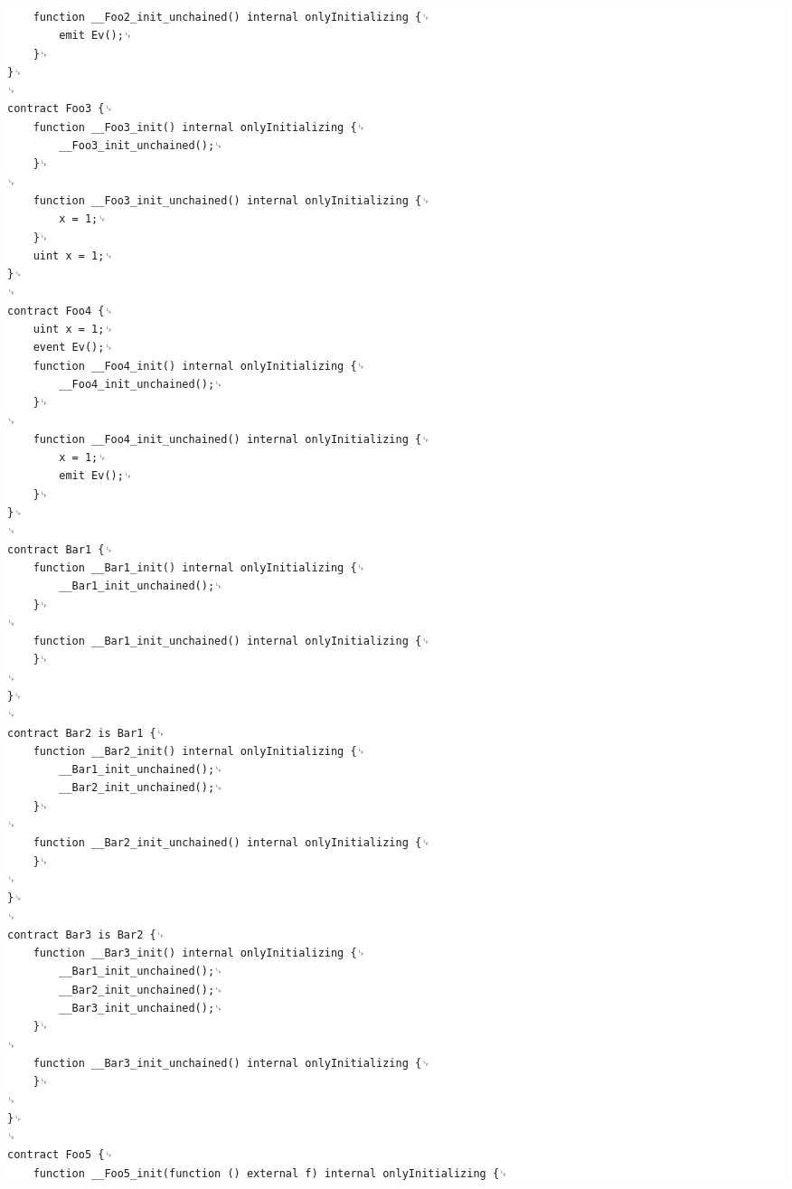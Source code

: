         function __Foo2_init_unchained() internal onlyInitializing {␊
            emit Ev();␊
        }␊
    }␊
    ␊
    contract Foo3 {␊
        function __Foo3_init() internal onlyInitializing {␊
            __Foo3_init_unchained();␊
        }␊
    ␊
        function __Foo3_init_unchained() internal onlyInitializing {␊
            x = 1;␊
        }␊
        uint x = 1;␊
    }␊
    ␊
    contract Foo4 {␊
        uint x = 1;␊
        event Ev();␊
        function __Foo4_init() internal onlyInitializing {␊
            __Foo4_init_unchained();␊
        }␊
    ␊
        function __Foo4_init_unchained() internal onlyInitializing {␊
            x = 1;␊
            emit Ev();␊
        }␊
    }␊
    ␊
    contract Bar1 {␊
        function __Bar1_init() internal onlyInitializing {␊
            __Bar1_init_unchained();␊
        }␊
    ␊
        function __Bar1_init_unchained() internal onlyInitializing {␊
        }␊
    ␊
    }␊
    ␊
    contract Bar2 is Bar1 {␊
        function __Bar2_init() internal onlyInitializing {␊
            __Bar1_init_unchained();␊
            __Bar2_init_unchained();␊
        }␊
    ␊
        function __Bar2_init_unchained() internal onlyInitializing {␊
        }␊
    ␊
    }␊
    ␊
    contract Bar3 is Bar2 {␊
        function __Bar3_init() internal onlyInitializing {␊
            __Bar1_init_unchained();␊
            __Bar2_init_unchained();␊
            __Bar3_init_unchained();␊
        }␊
    ␊
        function __Bar3_init_unchained() internal onlyInitializing {␊
        }␊
    ␊
    }␊
    ␊
    contract Foo5 {␊
        function __Foo5_init(function () external f) internal onlyInitializing {␊